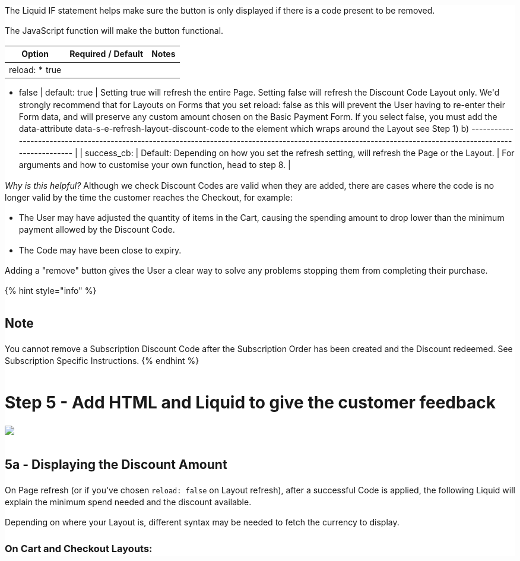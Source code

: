 The Liquid IF statement helps make sure the button is only displayed if there is a code present to be removed.&#x20;

The JavaScript function will make the button functional.

| **Option**                       | **Required / Default**                                                                                      | **Notes**                                                                                                                                                                                                                                                                                                                                                                                                                                                                                                                                                                                                                                                           |
| -------------------------------- | ----------------------------------------------------------------------------------------------------------- | ------------------------------------------------------------------------------------------------------------------------------------------------------------------------------------------------------------------------------------------------------------------------------------------------------------------------------------------------------------------------------------------------------------------------------------------------------------------------------------------------------------------------------------------------------------------------------------------------------------------------------------------------------------------- |
| reload:&#x20;*   true

*   false | default: true                                                                                               | Setting true will refresh the entire Page.&#x20;Setting false will refresh the Discount Code Layout only. &#xA;&#xA;We'd strongly recommend that for Layouts on Forms that you set reload: false as this will prevent the User having to re-enter their Form data, and will preserve any custom amount chosen on the Basic Payment Form.&#x20;If you select false, you must add the data-attribute data-s-e-refresh-layout-discount-code to the element which wraps around the Layout&#xA;see Step 1) b)
---------------------------------------------------------------------------------------------------------------------------------------------------------- |
| success\_cb:                     | Default:&#x20;Depending on how you set the refresh setting, will refresh the Page or the Layout. &#xA;&#xA; | For arguments and how to customise your own function, head to step 8.                                                                                                                                                                                                                                                                                                                                                                                                                                                                                                                                                                                               |

*Why is this helpful?*
Although we check Discount Codes are valid when they are added, there are cases where the code is no longer valid by the time the customer reaches the Checkout, for example:

*   The User may have adjusted the quantity of items in the Cart, causing the spending amount to drop lower than the minimum payment allowed by the Discount Code.

*   The Code may have been close to expiry.

Adding a "remove" button gives the User a clear way to solve any problems stopping them from completing their purchase.

{% hint style="info" %}
## Note

You cannot remove a Subscription Discount Code after the Subscription Order has been created and the Discount redeemed. See Subscription Specific Instructions.
{% endhint %}

# Step 5 - Add HTML and Liquid to give the customer feedback

![](https://downloads.intercomcdn.com/i/o/275390532/8012bc29bd3d48d929009382/image.png)

## 5a - Displaying the Discount Amount

On Page refresh (or if you've chosen `reload: false` on Layout refresh), after a successful Code is applied, the following Liquid will explain the minimum spend needed and the discount available.

Depending on where your Layout is, different syntax may be needed to fetch the currency to display.

### On Cart and Checkout Layouts:

